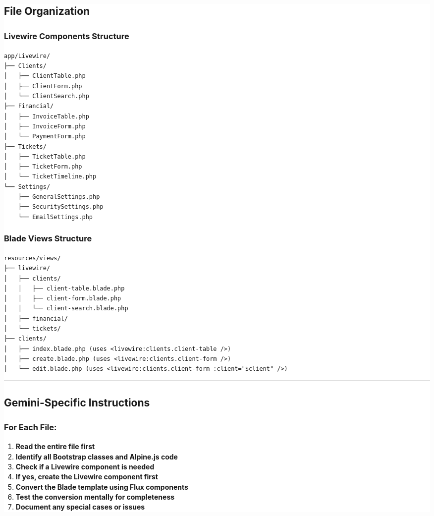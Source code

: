 
## File Organization

### Livewire Components Structure
```
app/Livewire/
├── Clients/
│   ├── ClientTable.php
│   ├── ClientForm.php
│   └── ClientSearch.php
├── Financial/
│   ├── InvoiceTable.php
│   ├── InvoiceForm.php
│   └── PaymentForm.php
├── Tickets/
│   ├── TicketTable.php
│   ├── TicketForm.php
│   └── TicketTimeline.php
└── Settings/
    ├── GeneralSettings.php
    ├── SecuritySettings.php
    └── EmailSettings.php
```

### Blade Views Structure
```
resources/views/
├── livewire/
│   ├── clients/
│   │   ├── client-table.blade.php
│   │   ├── client-form.blade.php
│   │   └── client-search.blade.php
│   ├── financial/
│   └── tickets/
├── clients/
│   ├── index.blade.php (uses <livewire:clients.client-table />)
│   ├── create.blade.php (uses <livewire:clients.client-form />)
│   └── edit.blade.php (uses <livewire:clients.client-form :client="$client" />)
```

---

## Gemini-Specific Instructions

### For Each File:

1. **Read the entire file first**
2. **Identify all Bootstrap classes and Alpine.js code**
3. **Check if a Livewire component is needed**
4. **If yes, create the Livewire component first**
5. **Convert the Blade template using Flux components**
6. **Test the conversion mentally for completeness**
7. **Document any special cases or issues**
